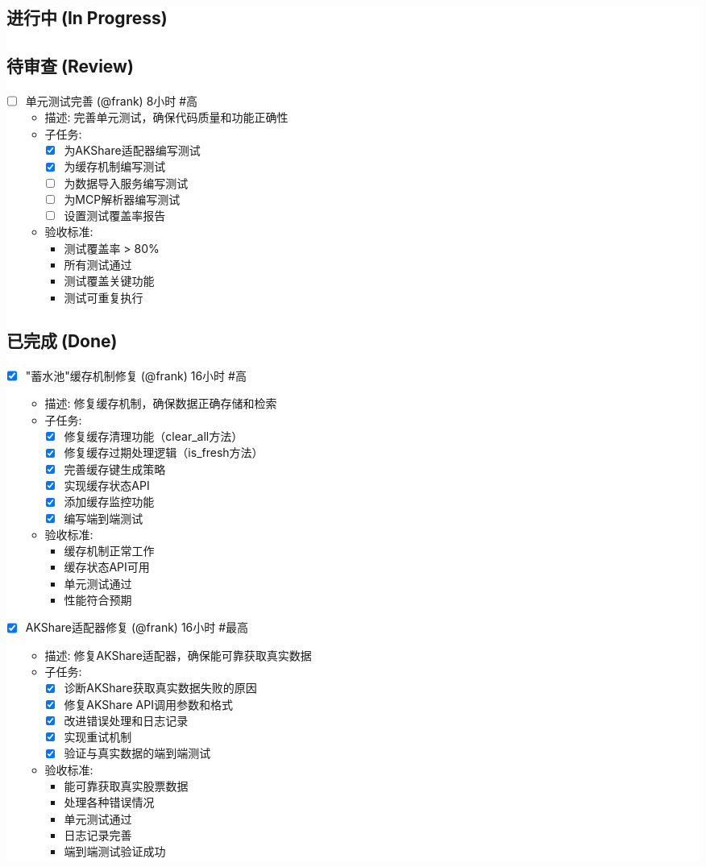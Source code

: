

## 进行中 (In Progress)

## 待审查 (Review)

- [ ] 单元测试完善 (@frank) 8小时 #高
  - 描述: 完善单元测试，确保代码质量和功能正确性
  - 子任务:
    - [x] 为AKShare适配器编写测试
    - [x] 为缓存机制编写测试
    - [ ] 为数据导入服务编写测试
    - [ ] 为MCP解析器编写测试
    - [ ] 设置测试覆盖率报告
  - 验收标准:
    - 测试覆盖率 > 80%
    - 所有测试通过
    - 测试覆盖关键功能
    - 测试可重复执行

## 已完成 (Done)

- [x] "蓄水池"缓存机制修复 (@frank) 16小时 #高
  - 描述: 修复缓存机制，确保数据正确存储和检索
  - 子任务:
    - [x] 修复缓存清理功能（clear_all方法）
    - [x] 修复缓存过期处理逻辑（is_fresh方法）
    - [x] 完善缓存键生成策略
    - [x] 实现缓存状态API
    - [x] 添加缓存监控功能
    - [x] 编写端到端测试
  - 验收标准:
    - 缓存机制正常工作
    - 缓存状态API可用
    - 单元测试通过
    - 性能符合预期

- [x] AKShare适配器修复 (@frank) 16小时 #最高
  - 描述: 修复AKShare适配器，确保能可靠获取真实数据
  - 子任务:
    - [x] 诊断AKShare获取真实数据失败的原因
    - [x] 修复AKShare API调用参数和格式
    - [x] 改进错误处理和日志记录
    - [x] 实现重试机制
    - [x] 验证与真实数据的端到端测试
  - 验收标准:
    - 能可靠获取真实股票数据
    - 处理各种错误情况
    - 单元测试通过
    - 日志记录完善
    - 端到端测试验证成功
